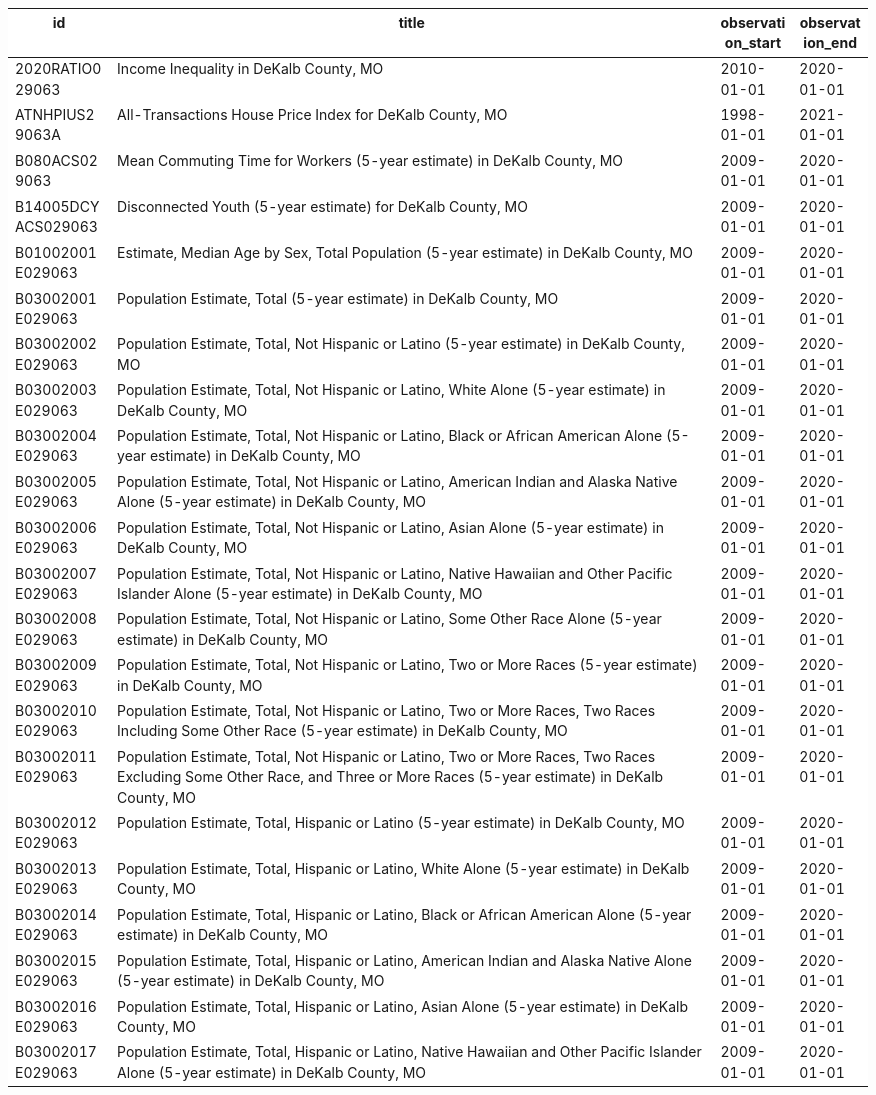 | id                        | title                                                                                                                                                                      | observation_start   | observation_end   |
|---------------------------|----------------------------------------------------------------------------------------------------------------------------------------------------------------------------|---------------------|-------------------|
| 2020RATIO029063           | Income Inequality in DeKalb County, MO                                                                                                                                     | 2010-01-01          | 2020-01-01        |
| ATNHPIUS29063A            | All-Transactions House Price Index for DeKalb County, MO                                                                                                                   | 1998-01-01          | 2021-01-01        |
| B080ACS029063             | Mean Commuting Time for Workers (5-year estimate) in DeKalb County, MO                                                                                                     | 2009-01-01          | 2020-01-01        |
| B14005DCYACS029063        | Disconnected Youth (5-year estimate) for DeKalb County, MO                                                                                                                 | 2009-01-01          | 2020-01-01        |
| B01002001E029063          | Estimate, Median Age by Sex, Total Population (5-year estimate) in DeKalb County, MO                                                                                       | 2009-01-01          | 2020-01-01        |
| B03002001E029063          | Population Estimate, Total (5-year estimate) in DeKalb County, MO                                                                                                          | 2009-01-01          | 2020-01-01        |
| B03002002E029063          | Population Estimate, Total, Not Hispanic or Latino (5-year estimate) in DeKalb County, MO                                                                                  | 2009-01-01          | 2020-01-01        |
| B03002003E029063          | Population Estimate, Total, Not Hispanic or Latino, White Alone (5-year estimate) in DeKalb County, MO                                                                     | 2009-01-01          | 2020-01-01        |
| B03002004E029063          | Population Estimate, Total, Not Hispanic or Latino, Black or African American Alone (5-year estimate) in DeKalb County, MO                                                 | 2009-01-01          | 2020-01-01        |
| B03002005E029063          | Population Estimate, Total, Not Hispanic or Latino, American Indian and Alaska Native Alone (5-year estimate) in DeKalb County, MO                                         | 2009-01-01          | 2020-01-01        |
| B03002006E029063          | Population Estimate, Total, Not Hispanic or Latino, Asian Alone (5-year estimate) in DeKalb County, MO                                                                     | 2009-01-01          | 2020-01-01        |
| B03002007E029063          | Population Estimate, Total, Not Hispanic or Latino, Native Hawaiian and Other Pacific Islander Alone (5-year estimate) in DeKalb County, MO                                | 2009-01-01          | 2020-01-01        |
| B03002008E029063          | Population Estimate, Total, Not Hispanic or Latino, Some Other Race Alone (5-year estimate) in DeKalb County, MO                                                           | 2009-01-01          | 2020-01-01        |
| B03002009E029063          | Population Estimate, Total, Not Hispanic or Latino, Two or More Races (5-year estimate) in DeKalb County, MO                                                               | 2009-01-01          | 2020-01-01        |
| B03002010E029063          | Population Estimate, Total, Not Hispanic or Latino, Two or More Races, Two Races Including Some Other Race (5-year estimate) in DeKalb County, MO                          | 2009-01-01          | 2020-01-01        |
| B03002011E029063          | Population Estimate, Total, Not Hispanic or Latino, Two or More Races, Two Races Excluding Some Other Race, and Three or More Races (5-year estimate) in DeKalb County, MO | 2009-01-01          | 2020-01-01        |
| B03002012E029063          | Population Estimate, Total, Hispanic or Latino (5-year estimate) in DeKalb County, MO                                                                                      | 2009-01-01          | 2020-01-01        |
| B03002013E029063          | Population Estimate, Total, Hispanic or Latino, White Alone (5-year estimate) in DeKalb County, MO                                                                         | 2009-01-01          | 2020-01-01        |
| B03002014E029063          | Population Estimate, Total, Hispanic or Latino, Black or African American Alone (5-year estimate) in DeKalb County, MO                                                     | 2009-01-01          | 2020-01-01        |
| B03002015E029063          | Population Estimate, Total, Hispanic or Latino, American Indian and Alaska Native Alone (5-year estimate) in DeKalb County, MO                                             | 2009-01-01          | 2020-01-01        |
| B03002016E029063          | Population Estimate, Total, Hispanic or Latino, Asian Alone (5-year estimate) in DeKalb County, MO                                                                         | 2009-01-01          | 2020-01-01        |
| B03002017E029063          | Population Estimate, Total, Hispanic or Latino, Native Hawaiian and Other Pacific Islander Alone (5-year estimate) in DeKalb County, MO                                    | 2009-01-01          | 2020-01-01        |